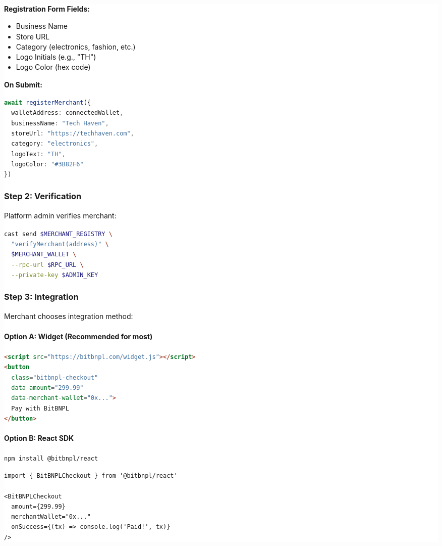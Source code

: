 **Registration Form Fields:**
- Business Name
- Store URL
- Category (electronics, fashion, etc.)
- Logo Initials (e.g., "TH")
- Logo Color (hex code)

**On Submit:**
```typescript
await registerMerchant({
  walletAddress: connectedWallet,
  businessName: "Tech Haven",
  storeUrl: "https://techhaven.com",
  category: "electronics",
  logoText: "TH",
  logoColor: "#3B82F6"
})
```

### Step 2: Verification
Platform admin verifies merchant:
```bash
cast send $MERCHANT_REGISTRY \
  "verifyMerchant(address)" \
  $MERCHANT_WALLET \
  --rpc-url $RPC_URL \
  --private-key $ADMIN_KEY
```

### Step 3: Integration
Merchant chooses integration method:

#### Option A: Widget (Recommended for most)
```html
<script src="https://bitbnpl.com/widget.js"></script>
<button
  class="bitbnpl-checkout"
  data-amount="299.99"
  data-merchant-wallet="0x...">
  Pay with BitBNPL
</button>
```

#### Option B: React SDK
```bash
npm install @bitbnpl/react
```

```tsx
import { BitBNPLCheckout } from '@bitbnpl/react'

<BitBNPLCheckout
  amount={299.99}
  merchantWallet="0x..."
  onSuccess={(tx) => console.log('Paid!', tx)}
/>
```
